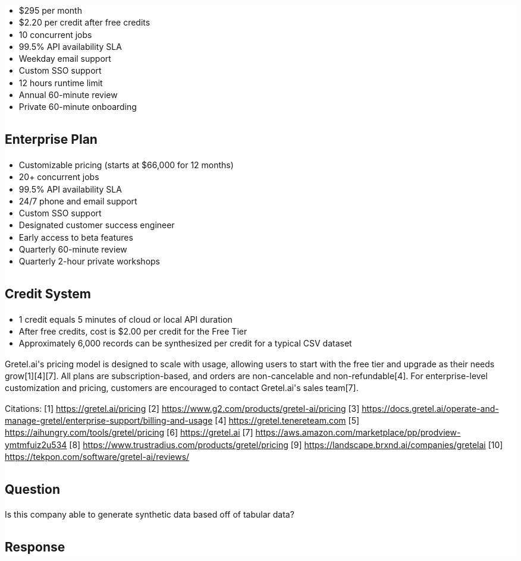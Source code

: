 - $295 per month
- $2.20 per credit after free credits
- 10 concurrent jobs
- 99.5% API availability SLA
- Weekday email support
- Custom SSO support
- 12 hours runtime limit
- Annual 60-minute review
- Private 60-minute onboarding

## Enterprise Plan

- Customizable pricing (starts at $66,000 for 12 months)
- 20+ concurrent jobs
- 99.5% API availability SLA
- 24/7 phone and email support
- Custom SSO support
- Designated customer success engineer
- Early access to beta features
- Quarterly 60-minute review
- Quarterly 2-hour private workshops

## Credit System

- 1 credit equals 5 minutes of cloud or local API duration
- After free credits, cost is $2.00 per credit for the Free Tier
- Approximately 6,000 records can be synthesized per credit for a typical CSV dataset

Gretel.ai's pricing model is designed to scale with usage, allowing users to start with the free tier and upgrade as their needs grow[1][4][7]. All plans are subscription-based, and orders are non-cancelable and non-refundable[4]. For enterprise-level customization and pricing, customers are encouraged to contact Gretel.ai's sales team[7].

Citations:
[1] https://gretel.ai/pricing
[2] https://www.g2.com/products/gretel-ai/pricing
[3] https://docs.gretel.ai/operate-and-manage-gretel/enterprise-support/billing-and-usage
[4] https://gretel.tenereteam.com
[5] https://aihungry.com/tools/gretel/pricing
[6] https://gretel.ai
[7] https://aws.amazon.com/marketplace/pp/prodview-ymtmfuiz2u534
[8] https://www.trustradius.com/products/gretel/pricing
[9] https://landscape.brxnd.ai/companies/gretelai
[10] https://tekpon.com/software/gretel-ai/reviews/

## Question

Is this company able to generate synthetic data based off of tabular data?

## Response
